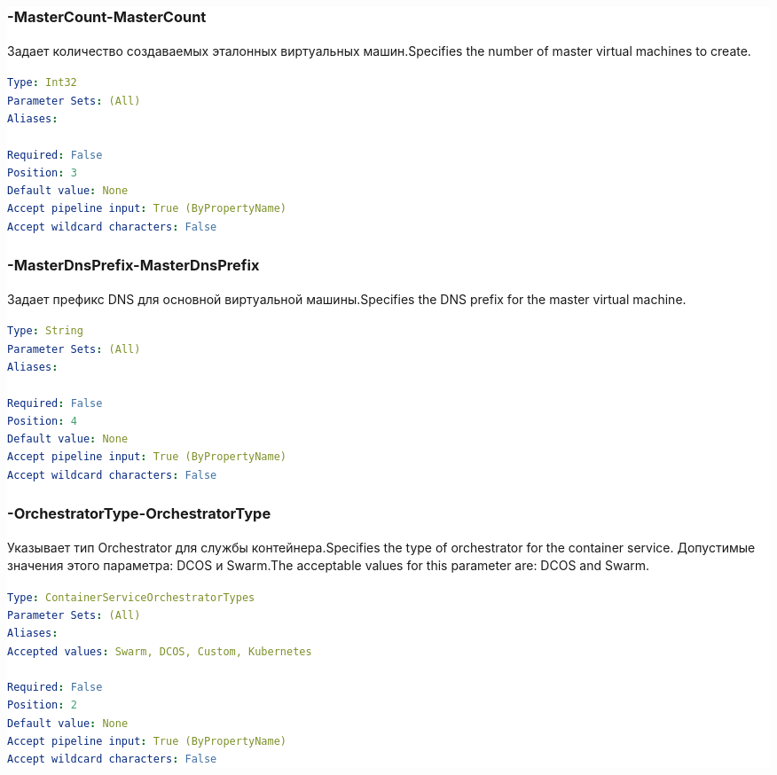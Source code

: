 ### <span data-ttu-id="e28c3-125">-MasterCount</span><span class="sxs-lookup"><span data-stu-id="e28c3-125">-MasterCount</span></span>
<span data-ttu-id="e28c3-126">Задает количество создаваемых эталонных виртуальных машин.</span><span class="sxs-lookup"><span data-stu-id="e28c3-126">Specifies the number of master virtual machines to create.</span></span>

```yaml
Type: Int32
Parameter Sets: (All)
Aliases: 

Required: False
Position: 3
Default value: None
Accept pipeline input: True (ByPropertyName)
Accept wildcard characters: False
```

### <span data-ttu-id="e28c3-127">-MasterDnsPrefix</span><span class="sxs-lookup"><span data-stu-id="e28c3-127">-MasterDnsPrefix</span></span>
<span data-ttu-id="e28c3-128">Задает префикс DNS для основной виртуальной машины.</span><span class="sxs-lookup"><span data-stu-id="e28c3-128">Specifies the DNS prefix for the master virtual machine.</span></span>

```yaml
Type: String
Parameter Sets: (All)
Aliases: 

Required: False
Position: 4
Default value: None
Accept pipeline input: True (ByPropertyName)
Accept wildcard characters: False
```

### <span data-ttu-id="e28c3-129">-OrchestratorType</span><span class="sxs-lookup"><span data-stu-id="e28c3-129">-OrchestratorType</span></span>
<span data-ttu-id="e28c3-130">Указывает тип Orchestrator для службы контейнера.</span><span class="sxs-lookup"><span data-stu-id="e28c3-130">Specifies the type of orchestrator for the container service.</span></span>
<span data-ttu-id="e28c3-131">Допустимые значения этого параметра: DCOS и Swarm.</span><span class="sxs-lookup"><span data-stu-id="e28c3-131">The acceptable values for this parameter are: DCOS and Swarm.</span></span>

```yaml
Type: ContainerServiceOrchestratorTypes
Parameter Sets: (All)
Aliases: 
Accepted values: Swarm, DCOS, Custom, Kubernetes

Required: False
Position: 2
Default value: None
Accept pipeline input: True (ByPropertyName)
Accept wildcard characters: False
```
